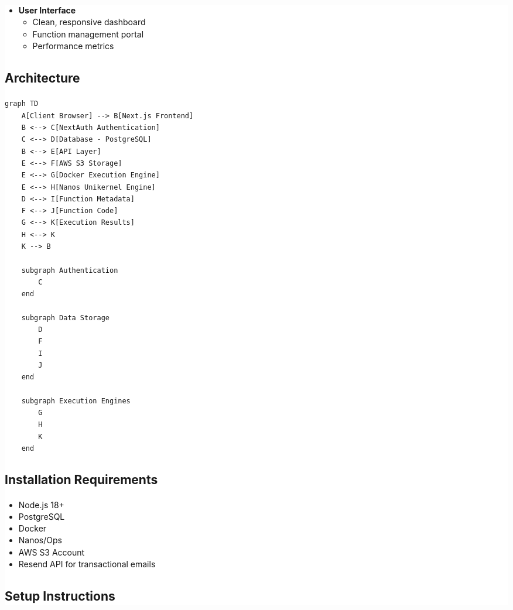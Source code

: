 - **User Interface**
  - Clean, responsive dashboard
  - Function management portal
  - Performance metrics

## Architecture

```mermaid
graph TD
    A[Client Browser] --> B[Next.js Frontend]
    B <--> C[NextAuth Authentication]
    C <--> D[Database - PostgreSQL]
    B <--> E[API Layer]
    E <--> F[AWS S3 Storage]
    E <--> G[Docker Execution Engine]
    E <--> H[Nanos Unikernel Engine]
    D <--> I[Function Metadata]
    F <--> J[Function Code]
    G <--> K[Execution Results]
    H <--> K
    K --> B
    
    subgraph Authentication
        C
    end
    
    subgraph Data Storage
        D
        F
        I
        J
    end
    
    subgraph Execution Engines
        G
        H
        K
    end
```

## Installation Requirements

- Node.js 18+
- PostgreSQL
- Docker
- Nanos/Ops
- AWS S3 Account
- Resend API for transactional emails

## Setup Instructions
